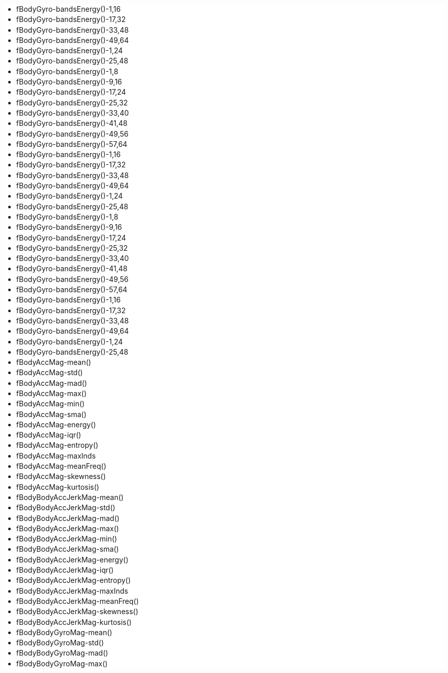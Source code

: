 *	fBodyGyro-bandsEnergy()-1,16
*	fBodyGyro-bandsEnergy()-17,32
*	fBodyGyro-bandsEnergy()-33,48
*	fBodyGyro-bandsEnergy()-49,64
*	fBodyGyro-bandsEnergy()-1,24
*	fBodyGyro-bandsEnergy()-25,48
*	fBodyGyro-bandsEnergy()-1,8
*	fBodyGyro-bandsEnergy()-9,16
*	fBodyGyro-bandsEnergy()-17,24
*	fBodyGyro-bandsEnergy()-25,32
*	fBodyGyro-bandsEnergy()-33,40
*	fBodyGyro-bandsEnergy()-41,48
*	fBodyGyro-bandsEnergy()-49,56
*	fBodyGyro-bandsEnergy()-57,64
*	fBodyGyro-bandsEnergy()-1,16
*	fBodyGyro-bandsEnergy()-17,32
*	fBodyGyro-bandsEnergy()-33,48
*	fBodyGyro-bandsEnergy()-49,64
*	fBodyGyro-bandsEnergy()-1,24
*	fBodyGyro-bandsEnergy()-25,48
*	fBodyGyro-bandsEnergy()-1,8
*	fBodyGyro-bandsEnergy()-9,16
*	fBodyGyro-bandsEnergy()-17,24
*	fBodyGyro-bandsEnergy()-25,32
*	fBodyGyro-bandsEnergy()-33,40
*	fBodyGyro-bandsEnergy()-41,48
*	fBodyGyro-bandsEnergy()-49,56
*	fBodyGyro-bandsEnergy()-57,64
*	fBodyGyro-bandsEnergy()-1,16
*	fBodyGyro-bandsEnergy()-17,32
*	fBodyGyro-bandsEnergy()-33,48
*	fBodyGyro-bandsEnergy()-49,64
*	fBodyGyro-bandsEnergy()-1,24
*	fBodyGyro-bandsEnergy()-25,48
*	fBodyAccMag-mean()
*	fBodyAccMag-std()
*	fBodyAccMag-mad()
*	fBodyAccMag-max()
*	fBodyAccMag-min()
*	fBodyAccMag-sma()
*	fBodyAccMag-energy()
*	fBodyAccMag-iqr()
*	fBodyAccMag-entropy()
*	fBodyAccMag-maxInds
*	fBodyAccMag-meanFreq()
*	fBodyAccMag-skewness()
*	fBodyAccMag-kurtosis()
*	fBodyBodyAccJerkMag-mean()
*	fBodyBodyAccJerkMag-std()
*	fBodyBodyAccJerkMag-mad()
*	fBodyBodyAccJerkMag-max()
*	fBodyBodyAccJerkMag-min()
*	fBodyBodyAccJerkMag-sma()
*	fBodyBodyAccJerkMag-energy()
*	fBodyBodyAccJerkMag-iqr()
*	fBodyBodyAccJerkMag-entropy()
*	fBodyBodyAccJerkMag-maxInds
*	fBodyBodyAccJerkMag-meanFreq()
*	fBodyBodyAccJerkMag-skewness()
*	fBodyBodyAccJerkMag-kurtosis()
*	fBodyBodyGyroMag-mean()
*	fBodyBodyGyroMag-std()
*	fBodyBodyGyroMag-mad()
*	fBodyBodyGyroMag-max()